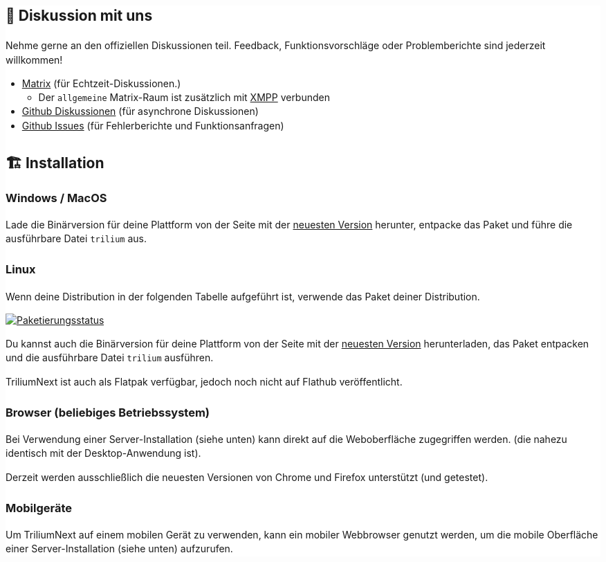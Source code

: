 ## 💬 Diskussion mit uns

Nehme gerne an den offiziellen Diskussionen teil. Feedback, Funktionsvorschläge
oder Problemberichte sind jederzeit willkommen!

- [Matrix](https://matrix.to/#/#triliumnext:matrix.org) (für
  Echtzeit-Diskussionen.)
  - Der `allgemeine` Matrix-Raum ist zusätzlich mit
    [XMPP](xmpp:discuss@trilium.thisgreat.party?join) verbunden
- [Github Diskussionen](https://github.com/TriliumNext/Trilium/discussions) (für
  asynchrone Diskussionen)
- [Github Issues](https://github.com/TriliumNext/Trilium/issues) (für
  Fehlerberichte und Funktionsanfragen)

## 🏗 Installation

### Windows / MacOS

Lade die Binärversion für deine Plattform von der Seite mit der [neuesten
Version](https://github.com/TriliumNext/Trilium/releases/latest) herunter,
entpacke das Paket und führe die ausführbare Datei `trilium` aus.

### Linux

Wenn deine Distribution in der folgenden Tabelle aufgeführt ist, verwende das
Paket deiner Distribution.

[![Paketierungsstatus](https://repology.org/badge/vertical-allrepos/triliumnext.svg)](https://repology.org/project/triliumnext/versions)

Du kannst auch die Binärversion für deine Plattform von der Seite mit der
[neuesten Version](https://github.com/TriliumNext/Trilium/releases/latest)
herunterladen, das Paket entpacken und die ausführbare Datei `trilium`
ausführen.

TriliumNext ist auch als Flatpak verfügbar, jedoch noch nicht auf Flathub
veröffentlicht.

### Browser (beliebiges Betriebssystem)

Bei Verwendung einer Server-Installation (siehe unten) kann direkt auf die
Weboberfläche zugegriffen werden. (die nahezu identisch mit der
Desktop-Anwendung ist).

Derzeit werden ausschließlich die neuesten Versionen von Chrome und Firefox
unterstützt (und getestet).

### Mobilgeräte

Um TriliumNext auf einem mobilen Gerät zu verwenden, kann ein mobiler Webbrowser
genutzt werden, um die mobile Oberfläche einer Server-Installation (siehe unten)
aufzurufen.

